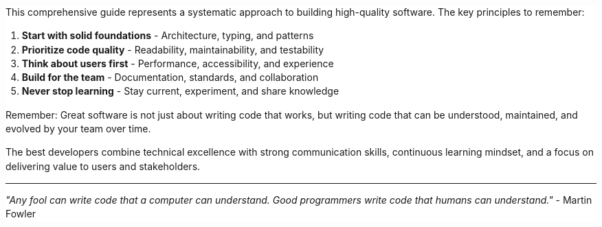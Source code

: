 This comprehensive guide represents a systematic approach to building high-quality software. The key principles to remember:

1. **Start with solid foundations** - Architecture, typing, and patterns
2. **Prioritize code quality** - Readability, maintainability, and testability
3. **Think about users first** - Performance, accessibility, and experience
4. **Build for the team** - Documentation, standards, and collaboration
5. **Never stop learning** - Stay current, experiment, and share knowledge

Remember: Great software is not just about writing code that works, but writing code that can be understood, maintained, and evolved by your team over time.

The best developers combine technical excellence with strong communication skills, continuous learning mindset, and a focus on delivering value to users and stakeholders.

---

*"Any fool can write code that a computer can understand. Good programmers write code that humans can understand."* - Martin Fowler
